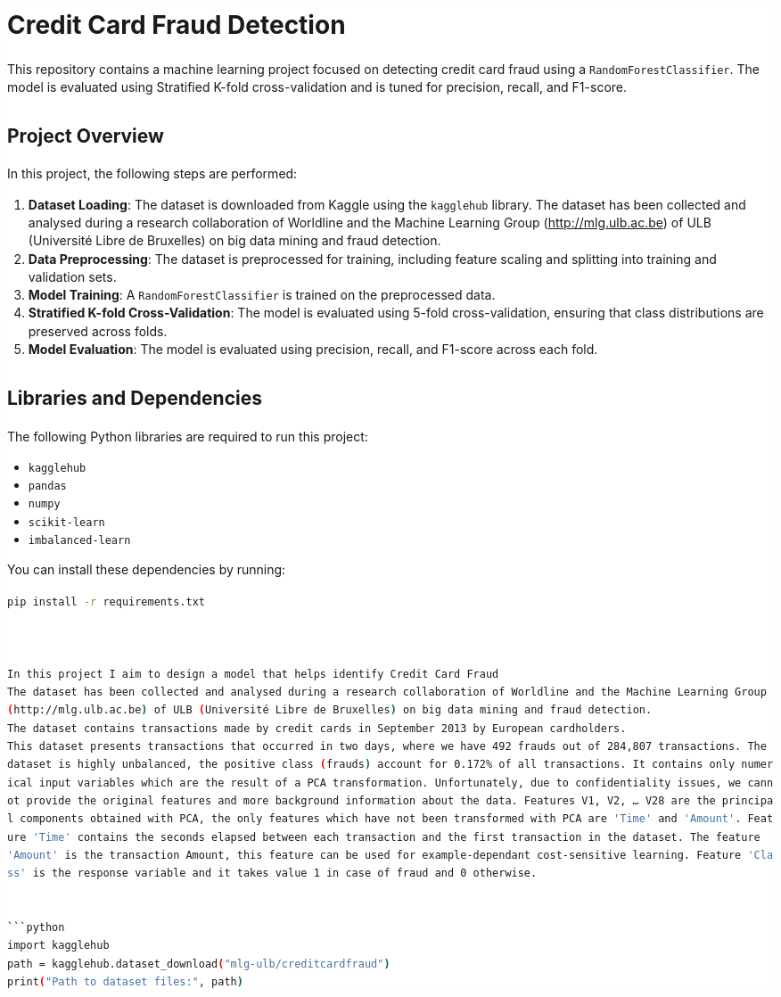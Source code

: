 # Credit Card Fraud Detection

This repository contains a machine learning project focused on detecting credit card fraud using a `RandomForestClassifier`. The model is evaluated using Stratified K-fold cross-validation and is tuned for precision, recall, and F1-score.

## Project Overview

In this project, the following steps are performed:

1. **Dataset Loading**: The dataset is downloaded from Kaggle using the `kagglehub` library. The dataset has been collected and analysed during a research collaboration of Worldline and the Machine Learning Group (http://mlg.ulb.ac.be) of ULB (Université Libre de Bruxelles) on big data mining and fraud detection.
2. **Data Preprocessing**: The dataset is preprocessed for training, including feature scaling and splitting into training and validation sets.
3. **Model Training**: A `RandomForestClassifier` is trained on the preprocessed data.
4. **Stratified K-fold Cross-Validation**: The model is evaluated using 5-fold cross-validation, ensuring that class distributions are preserved across folds.
5. **Model Evaluation**: The model is evaluated using precision, recall, and F1-score across each fold.

## Libraries and Dependencies

The following Python libraries are required to run this project:

- `kagglehub`
- `pandas`
- `numpy`
- `scikit-learn`
- `imbalanced-learn`

You can install these dependencies by running:

````bash
pip install -r requirements.txt



In this project I aim to design a model that helps identify Credit Card Fraud
The dataset has been collected and analysed during a research collaboration of Worldline and the Machine Learning Group (http://mlg.ulb.ac.be) of ULB (Université Libre de Bruxelles) on big data mining and fraud detection.
The dataset contains transactions made by credit cards in September 2013 by European cardholders.
This dataset presents transactions that occurred in two days, where we have 492 frauds out of 284,807 transactions. The dataset is highly unbalanced, the positive class (frauds) account for 0.172% of all transactions. It contains only numerical input variables which are the result of a PCA transformation. Unfortunately, due to confidentiality issues, we cannot provide the original features and more background information about the data. Features V1, V2, … V28 are the principal components obtained with PCA, the only features which have not been transformed with PCA are 'Time' and 'Amount'. Feature 'Time' contains the seconds elapsed between each transaction and the first transaction in the dataset. The feature 'Amount' is the transaction Amount, this feature can be used for example-dependant cost-sensitive learning. Feature 'Class' is the response variable and it takes value 1 in case of fraud and 0 otherwise.


```python
import kagglehub
path = kagglehub.dataset_download("mlg-ulb/creditcardfraud")
print("Path to dataset files:", path)
````
